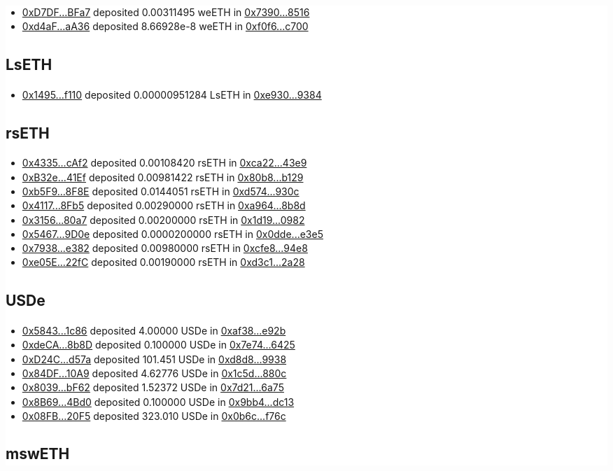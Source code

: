 - [0xD7DF...BFa7](https://etherscan.io/address/0xD7DF7E085214743530afF339aFC420c7c720BFa7) deposited 0.00311495 weETH in [0x7390...8516](https://etherscan.io/tx/0xD7DF7E085214743530afF339aFC420c7c720BFa7)
- [0xd4aF...aA36](https://etherscan.io/address/0xd4aFC7f0c3DdcBE0460956a2920c6a0B3520aA36) deposited 8.66928e-8 weETH in [0xf0f6...c700](https://etherscan.io/tx/0xd4aFC7f0c3DdcBE0460956a2920c6a0B3520aA36)
## LsETH
- [0x1495...f110](https://etherscan.io/address/0x1495d3a454eB1301a0b4530176099456639ef110) deposited 0.00000951284 LsETH in [0xe930...9384](https://etherscan.io/tx/0x1495d3a454eB1301a0b4530176099456639ef110)
## rsETH
- [0x4335...cAf2](https://etherscan.io/address/0x4335d1096830ea04e3E0984E0b7f4b67e402cAf2) deposited 0.00108420 rsETH in [0xca22...43e9](https://etherscan.io/tx/0x4335d1096830ea04e3E0984E0b7f4b67e402cAf2)
- [0xB32e...41Ef](https://etherscan.io/address/0xB32e1CD467Cd9d0F79B76765Eff0f7531b6141Ef) deposited 0.00981422 rsETH in [0x80b8...b129](https://etherscan.io/tx/0xB32e1CD467Cd9d0F79B76765Eff0f7531b6141Ef)
- [0xb5F9...8F8E](https://etherscan.io/address/0xb5F96f6286b41D5c444D87CfA7e0FB5877AD8F8E) deposited 0.0144051 rsETH in [0xd574...930c](https://etherscan.io/tx/0xb5F96f6286b41D5c444D87CfA7e0FB5877AD8F8E)
- [0x4117...8Fb5](https://etherscan.io/address/0x4117a6E1761E7d9316938Abc8a48de2fAf388Fb5) deposited 0.00290000 rsETH in [0xa964...8b8d](https://etherscan.io/tx/0x4117a6E1761E7d9316938Abc8a48de2fAf388Fb5)
- [0x3156...80a7](https://etherscan.io/address/0x31561660bDe65d314a37d97D091FA9A62CC980a7) deposited 0.00200000 rsETH in [0x1d19...0982](https://etherscan.io/tx/0x31561660bDe65d314a37d97D091FA9A62CC980a7)
- [0x5467...9D0e](https://etherscan.io/address/0x5467E8015248845cd5ed4ab40a4eAA4154ab9D0e) deposited 0.0000200000 rsETH in [0x0dde...e3e5](https://etherscan.io/tx/0x5467E8015248845cd5ed4ab40a4eAA4154ab9D0e)
- [0x7938...e382](https://etherscan.io/address/0x7938d995E91108ac63F3658BA6BFd082Bf0De382) deposited 0.00980000 rsETH in [0xcfe8...94e8](https://etherscan.io/tx/0x7938d995E91108ac63F3658BA6BFd082Bf0De382)
- [0xe05E...22fC](https://etherscan.io/address/0xe05E6280E61F67D70AfB2E3eD530AeeEbe0E22fC) deposited 0.00190000 rsETH in [0xd3c1...2a28](https://etherscan.io/tx/0xe05E6280E61F67D70AfB2E3eD530AeeEbe0E22fC)
## USDe
- [0x5843...1c86](https://etherscan.io/address/0x584358236b7bcd791077843B8a7E5c8419b51c86) deposited 4.00000 USDe in [0xaf38...e92b](https://etherscan.io/tx/0x584358236b7bcd791077843B8a7E5c8419b51c86)
- [0xdeCA...8b8D](https://etherscan.io/address/0xdeCA374441Eb1B2b3C2B607D139c34d6dF5A8b8D) deposited 0.100000 USDe in [0x7e74...6425](https://etherscan.io/tx/0xdeCA374441Eb1B2b3C2B607D139c34d6dF5A8b8D)
- [0xD24C...d57a](https://etherscan.io/address/0xD24Cfe2d0fa81369ca6291c28ac5426e16B6d57a) deposited 101.451 USDe in [0xd8d8...9938](https://etherscan.io/tx/0xD24Cfe2d0fa81369ca6291c28ac5426e16B6d57a)
- [0x84DF...10A9](https://etherscan.io/address/0x84DF26b640239Ec5DdDadE55D53D2279376D10A9) deposited 4.62776 USDe in [0x1c5d...880c](https://etherscan.io/tx/0x84DF26b640239Ec5DdDadE55D53D2279376D10A9)
- [0x8039...bF62](https://etherscan.io/address/0x8039a9A134AdA0639891D08b45FE3440c05DbF62) deposited 1.52372 USDe in [0x7d21...6a75](https://etherscan.io/tx/0x8039a9A134AdA0639891D08b45FE3440c05DbF62)
- [0x8B69...4Bd0](https://etherscan.io/address/0x8B69288BeCD1210E7bd1cEb9A92B4feFc1cA4Bd0) deposited 0.100000 USDe in [0x9bb4...dc13](https://etherscan.io/tx/0x8B69288BeCD1210E7bd1cEb9A92B4feFc1cA4Bd0)
- [0x08FB...20F5](https://etherscan.io/address/0x08FBBD722421674603f8062e6B916F65015920F5) deposited 323.010 USDe in [0x0b6c...f76c](https://etherscan.io/tx/0x08FBBD722421674603f8062e6B916F65015920F5)
## mswETH